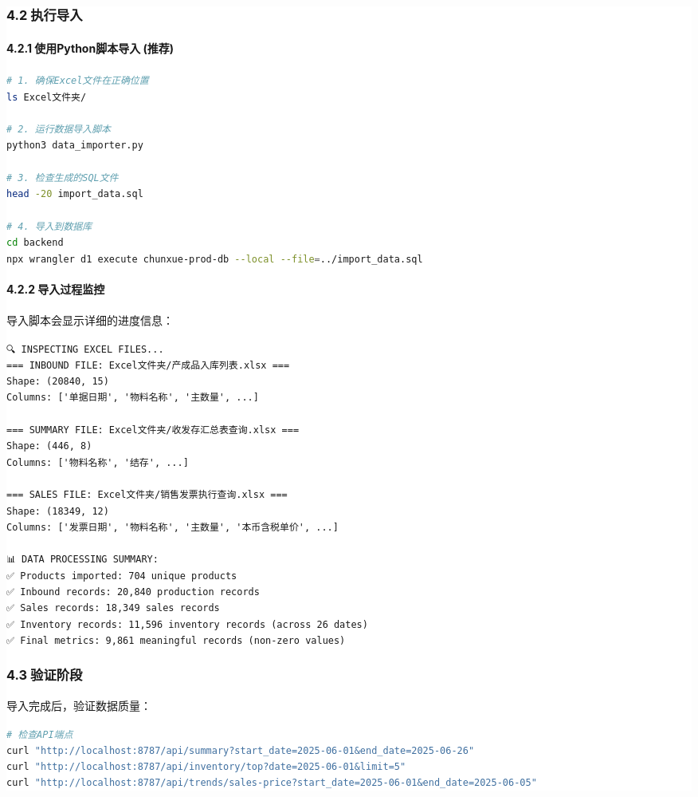 ### 4.2 执行导入

#### 4.2.1 使用Python脚本导入 (推荐)
```bash
# 1. 确保Excel文件在正确位置
ls Excel文件夹/

# 2. 运行数据导入脚本
python3 data_importer.py

# 3. 检查生成的SQL文件
head -20 import_data.sql

# 4. 导入到数据库
cd backend
npx wrangler d1 execute chunxue-prod-db --local --file=../import_data.sql
```

#### 4.2.2 导入过程监控
导入脚本会显示详细的进度信息：
```
🔍 INSPECTING EXCEL FILES...
=== INBOUND FILE: Excel文件夹/产成品入库列表.xlsx ===
Shape: (20840, 15)
Columns: ['单据日期', '物料名称', '主数量', ...]

=== SUMMARY FILE: Excel文件夹/收发存汇总表查询.xlsx ===
Shape: (446, 8)
Columns: ['物料名称', '结存', ...]

=== SALES FILE: Excel文件夹/销售发票执行查询.xlsx ===
Shape: (18349, 12)
Columns: ['发票日期', '物料名称', '主数量', '本币含税单价', ...]

📊 DATA PROCESSING SUMMARY:
✅ Products imported: 704 unique products
✅ Inbound records: 20,840 production records
✅ Sales records: 18,349 sales records  
✅ Inventory records: 11,596 inventory records (across 26 dates)
✅ Final metrics: 9,861 meaningful records (non-zero values)
```

### 4.3 验证阶段
导入完成后，验证数据质量：

```bash
# 检查API端点
curl "http://localhost:8787/api/summary?start_date=2025-06-01&end_date=2025-06-26"
curl "http://localhost:8787/api/inventory/top?date=2025-06-01&limit=5"
curl "http://localhost:8787/api/trends/sales-price?start_date=2025-06-01&end_date=2025-06-05"
```
